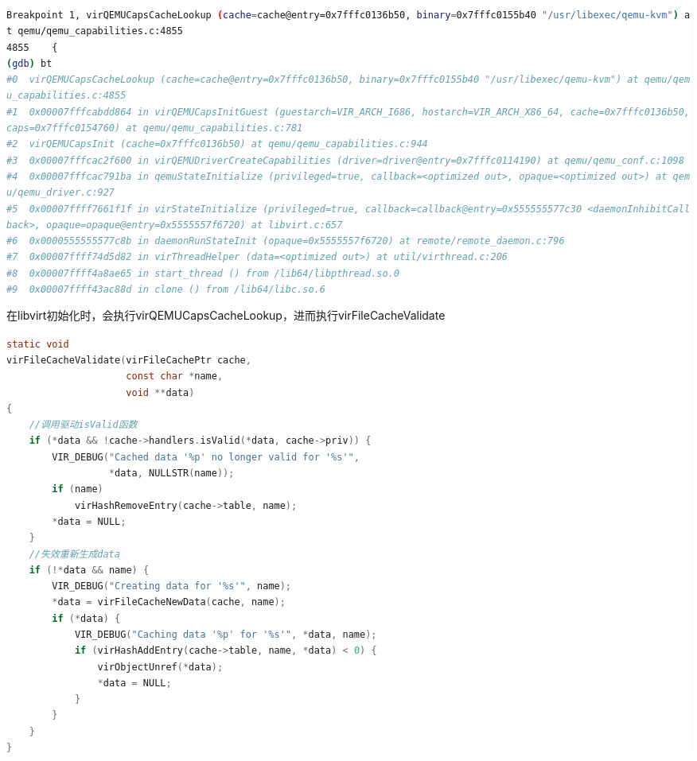 ```sh
Breakpoint 1, virQEMUCapsCacheLookup (cache=cache@entry=0x7fffc0136b50, binary=0x7fffc0155b40 "/usr/libexec/qemu-kvm") at qemu/qemu_capabilities.c:4855
4855	{
(gdb) bt
#0  virQEMUCapsCacheLookup (cache=cache@entry=0x7fffc0136b50, binary=0x7fffc0155b40 "/usr/libexec/qemu-kvm") at qemu/qemu_capabilities.c:4855
#1  0x00007fffcabdd864 in virQEMUCapsInitGuest (guestarch=VIR_ARCH_I686, hostarch=VIR_ARCH_X86_64, cache=0x7fffc0136b50, caps=0x7fffc0154760) at qemu/qemu_capabilities.c:781
#2  virQEMUCapsInit (cache=0x7fffc0136b50) at qemu/qemu_capabilities.c:944
#3  0x00007fffcac2f600 in virQEMUDriverCreateCapabilities (driver=driver@entry=0x7fffc0114190) at qemu/qemu_conf.c:1098
#4  0x00007fffcac791ba in qemuStateInitialize (privileged=true, callback=<optimized out>, opaque=<optimized out>) at qemu/qemu_driver.c:927
#5  0x00007ffff7661f1f in virStateInitialize (privileged=true, callback=callback@entry=0x555555577c30 <daemonInhibitCallback>, opaque=opaque@entry=0x5555557f6720) at libvirt.c:657
#6  0x0000555555577c8b in daemonRunStateInit (opaque=0x5555557f6720) at remote/remote_daemon.c:796
#7  0x00007ffff74d5d82 in virThreadHelper (data=<optimized out>) at util/virthread.c:206
#8  0x00007ffff4a8ae65 in start_thread () from /lib64/libpthread.so.0
#9  0x00007ffff43ac88d in clone () from /lib64/libc.so.6
```

在libvirt初始化时，会执行virQEMUCapsCacheLookup，进而执行virFileCacheValidate

```c
static void
virFileCacheValidate(virFileCachePtr cache,
                     const char *name,
                     void **data)
{
    //调用驱动isValid函数
    if (*data && !cache->handlers.isValid(*data, cache->priv)) {
        VIR_DEBUG("Cached data '%p' no longer valid for '%s'",
                  *data, NULLSTR(name));
        if (name)
            virHashRemoveEntry(cache->table, name);
        *data = NULL;
    }
    //失效重新生成data
    if (!*data && name) {
        VIR_DEBUG("Creating data for '%s'", name);
        *data = virFileCacheNewData(cache, name);
        if (*data) {
            VIR_DEBUG("Caching data '%p' for '%s'", *data, name);
            if (virHashAddEntry(cache->table, name, *data) < 0) {
                virObjectUnref(*data);
                *data = NULL;
            }
        }
    }
}
```
